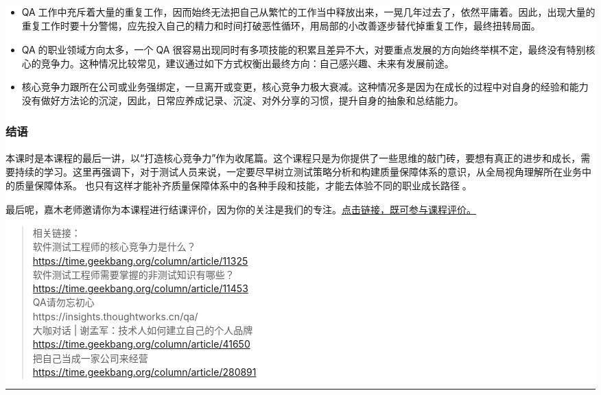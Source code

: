 <ul data-nodeid="907">
<li data-nodeid="908">
<p data-nodeid="909">QA 工作中充斥着大量的重复工作，因而始终无法把自己从繁忙的工作当中释放出来，一晃几年过去了，依然平庸着。因此，出现大量的重复工作时要十分警惕，应先投入自己的精力和时间打破恶性循环，用局部的小改善逐步替代掉重复工作，最终扭转局面。</p>
</li>
<li data-nodeid="910">
<p data-nodeid="911">QA 的职业领域方向太多，一个 QA 很容易出现同时有多项技能的积累且差异不大，对要重点发展的方向始终举棋不定，最终没有特别核心的竞争力。这种情况比较常见，建议通过如下方式权衡出最终方向：自己感兴趣、未来有发展前途。</p>
</li>
<li data-nodeid="912">
<p data-nodeid="913">核心竞争力跟所在公司或业务强绑定，一旦离开或变更，核心竞争力极大衰减。这种情况多是因为在成长的过程中对自身的经验和能力没有做好方法论的沉淀，因此，日常应养成记录、沉淀、对外分享的习惯，提升自身的抽象和总结能力。</p>
</li>
</ul>
<h3 data-nodeid="914">结语</h3>
<p data-nodeid="915">本课时是本课程的最后一讲，以“打造核心竞争力”作为收尾篇。这个课程只是为你提供了一些思维的敲门砖，要想有真正的进步和成长，需要持续的学习。这里再强调下，对于测试人员来说，一定要尽早树立测试策略分析和构建质量保障体系的意识，从全局视角理解所在业务中的质量保障体系。 也只有这样才能补齐质量保障体系中的各种手段和技能，才能去体验不同的职业成长路径 。</p>
<p data-nodeid="19161" class="">最后呢，嘉木老师邀请你为本课程进行结课评价，因为你的关注是我们的专注。<a href="https://wj.qq.com/s2/7264595/4bef" data-nodeid="19165">点击链接，既可参与课程评价。</a></p>












































<blockquote data-nodeid="917">
<p data-nodeid="918" class="">相关链接：<br>
软件测试工程师的核心竞争力是什么？<br>
<a href="https://time.geekbang.org/column/article/11325" data-nodeid="1011">https://time.geekbang.org/column/article/11325</a><br>
软件测试工程师需要掌握的非测试知识有哪些？<br>
<a href="https://time.geekbang.org/column/article/11453" data-nodeid="1017">https://time.geekbang.org/column/article/11453</a><br>
QA请勿忘初心<br>
https://insights.thoughtworks.cn/qa/<br>
大咖对话 | 谢孟军：技术人如何建立自己的个人品牌<br>
<a href="https://time.geekbang.org/column/article/41650" data-nodeid="1029">https://time.geekbang.org/column/article/41650</a><br>
把自己当成一家公司来经营<br>
<a href="https://time.geekbang.org/column/article/280891" data-nodeid="1035">https://time.geekbang.org/column/article/280891</a></p>
</blockquote>

---